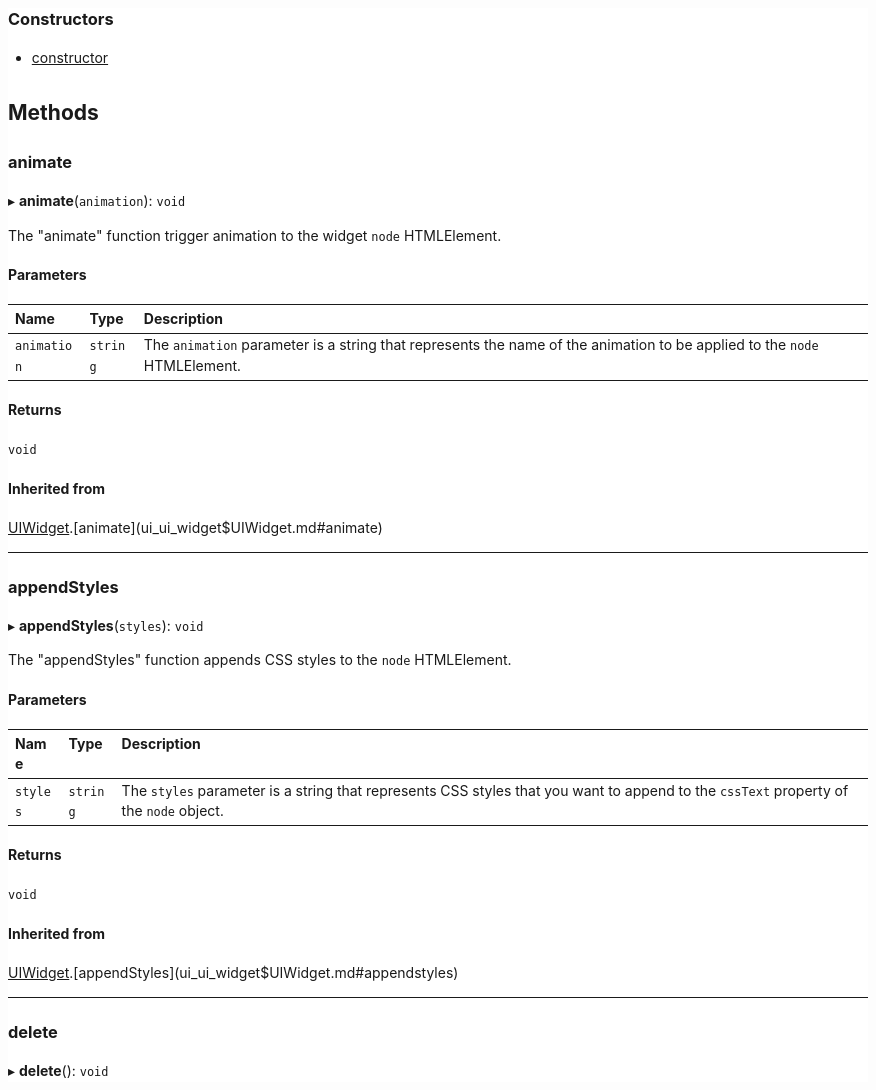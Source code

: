 ### Constructors

- [constructor](ui_sprite_ui_sprite$UISprite.md#constructor)

## Methods

### animate

▸ **animate**(`animation`): `void`

The "animate" function trigger animation to the widget `node` HTMLElement.

#### Parameters

| Name | Type | Description |
| :------ | :------ | :------ |
| `animation` | `string` | The `animation` parameter is a string that represents the name of the animation to be applied to the `node` HTMLElement. |

#### Returns

`void`

#### Inherited from

[UIWidget](ui_ui_widget$UIWidget.md).[animate](ui_ui_widget$UIWidget.md#animate)

___

### appendStyles

▸ **appendStyles**(`styles`): `void`

The "appendStyles" function appends CSS styles to the `node` HTMLElement.

#### Parameters

| Name | Type | Description |
| :------ | :------ | :------ |
| `styles` | `string` | The `styles` parameter is a string that represents CSS styles that you want to append to the `cssText` property of the `node` object. |

#### Returns

`void`

#### Inherited from

[UIWidget](ui_ui_widget$UIWidget.md).[appendStyles](ui_ui_widget$UIWidget.md#appendstyles)

___

### delete

▸ **delete**(): `void`
